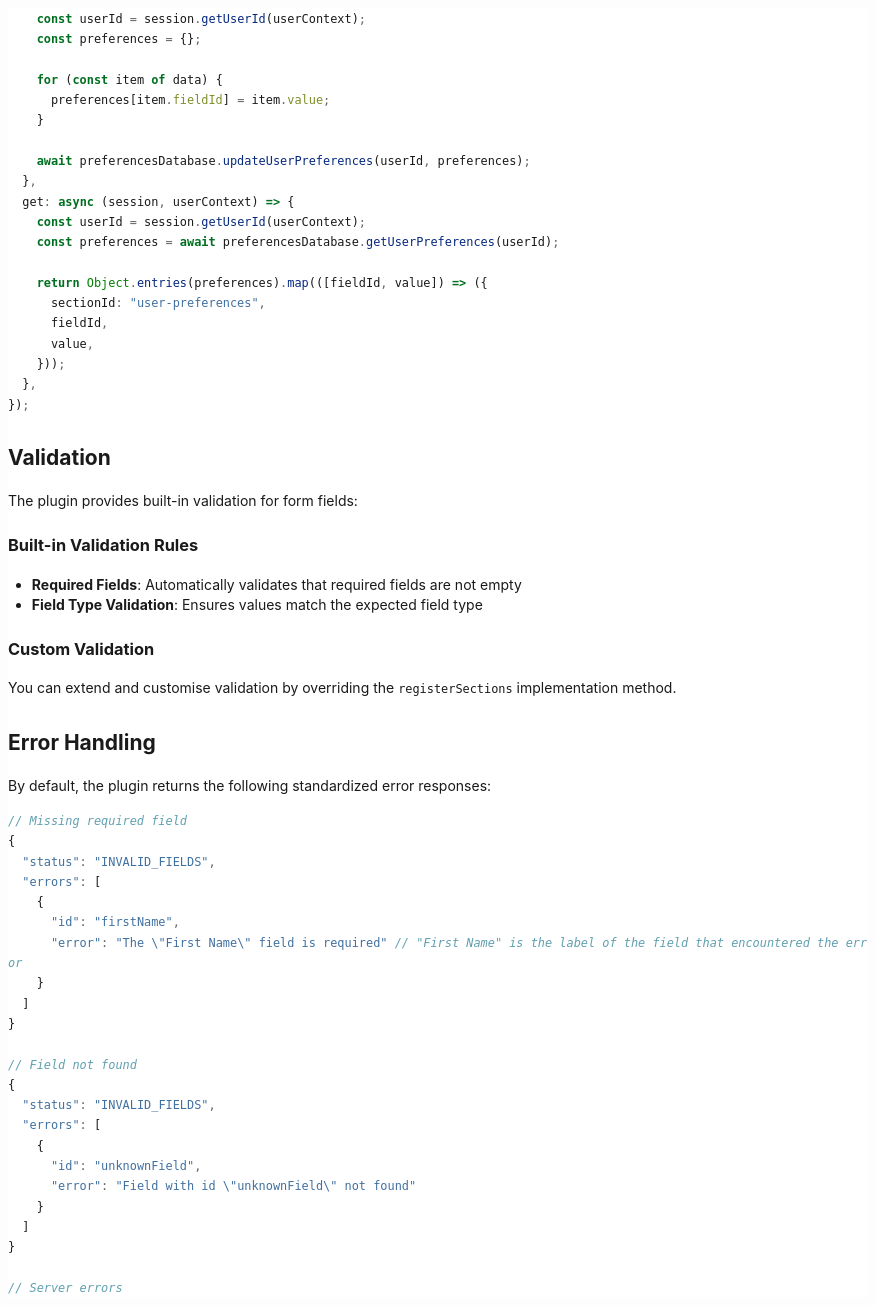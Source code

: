 ```typescript
    const userId = session.getUserId(userContext);
    const preferences = {};

    for (const item of data) {
      preferences[item.fieldId] = item.value;
    }

    await preferencesDatabase.updateUserPreferences(userId, preferences);
  },
  get: async (session, userContext) => {
    const userId = session.getUserId(userContext);
    const preferences = await preferencesDatabase.getUserPreferences(userId);

    return Object.entries(preferences).map(([fieldId, value]) => ({
      sectionId: "user-preferences",
      fieldId,
      value,
    }));
  },
});
```

## Validation

The plugin provides built-in validation for form fields:

### Built-in Validation Rules

- **Required Fields**: Automatically validates that required fields are not empty
- **Field Type Validation**: Ensures values match the expected field type

### Custom Validation

You can extend and customise validation by overriding the `registerSections` implementation method.

## Error Handling

By default, the plugin returns the following standardized error responses:

```typescript
// Missing required field
{
  "status": "INVALID_FIELDS",
  "errors": [
    {
      "id": "firstName",
      "error": "The \"First Name\" field is required" // "First Name" is the label of the field that encountered the error
    }
  ]
}

// Field not found
{
  "status": "INVALID_FIELDS",
  "errors": [
    {
      "id": "unknownField",
      "error": "Field with id \"unknownField\" not found"
    }
  ]
}

// Server errors
```